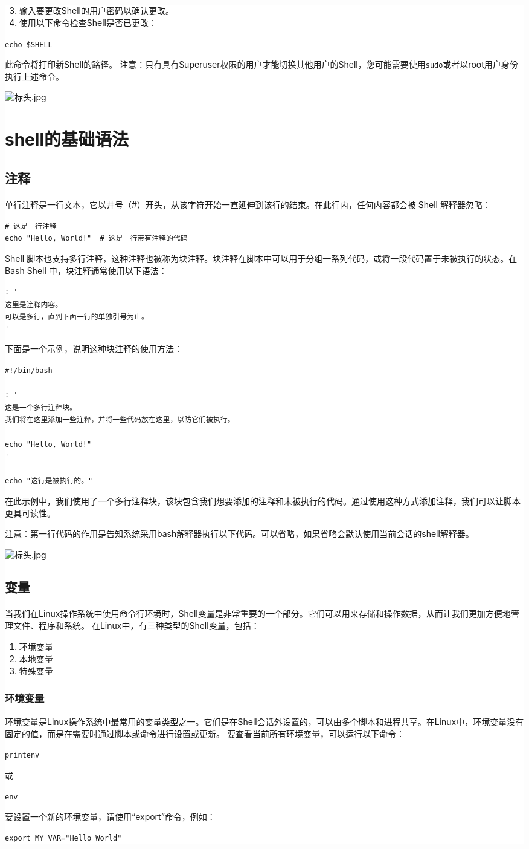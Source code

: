 3.  输入要更改Shell的用户密码以确认更改。 
4.  使用以下命令检查Shell是否已更改： 
```shell
echo $SHELL
```
此命令将打印新Shell的路径。
注意：只有具有Superuser权限的用户才能切换其他用户的Shell，您可能需要使用`sudo`或者以root用户身份执行上述命令。

![标头.jpg](https://cdn.nlark.com/yuque/0/2023/jpeg/21376908/1692002570088-3338946f-42b3-4174-8910-7e749c31e950.jpeg#averageHue=%23f9f8f8&clientId=uc5a67c34-8a0d-4&from=paste&height=78&id=NQLeg&originHeight=78&originWidth=1400&originalType=binary&ratio=1&rotation=0&showTitle=false&size=23158&status=done&style=shadow&taskId=u98709943-fd0b-4e51-821c-a3fc0aef219&title=&width=1400)
# shell的基础语法
## 注释
单行注释是一行文本，它以井号（#）开头，从该字符开始一直延伸到该行的结束。在此行内，任何内容都会被 Shell 解释器忽略：
```shell
# 这是一行注释
echo "Hello, World!"  # 这是一行带有注释的代码
```
Shell 脚本也支持多行注释，这种注释也被称为块注释。块注释在脚本中可以用于分组一系列代码，或将一段代码置于未被执行的状态。在 Bash Shell 中，块注释通常使用以下语法：
```shell
: '
这里是注释内容。
可以是多行，直到下面一行的单独引号为止。
'
```
下面是一个示例，说明这种块注释的使用方法：
```shell
#!/bin/bash

: '
这是一个多行注释块。
我们将在这里添加一些注释，并将一些代码放在这里，以防它们被执行。

echo "Hello, World!"
'

echo "这行是被执行的。"
```
在此示例中，我们使用了一个多行注释块，该块包含我们想要添加的注释和未被执行的代码。通过使用这种方式添加注释，我们可以让脚本更具可读性。

注意：第一行代码的作用是告知系统采用bash解释器执行以下代码。可以省略，如果省略会默认使用当前会话的shell解释器。

![标头.jpg](https://cdn.nlark.com/yuque/0/2023/jpeg/21376908/1692002570088-3338946f-42b3-4174-8910-7e749c31e950.jpeg#averageHue=%23f9f8f8&clientId=uc5a67c34-8a0d-4&from=paste&height=78&id=G9CyF&originHeight=78&originWidth=1400&originalType=binary&ratio=1&rotation=0&showTitle=false&size=23158&status=done&style=shadow&taskId=u98709943-fd0b-4e51-821c-a3fc0aef219&title=&width=1400)
## 变量
当我们在Linux操作系统中使用命令行环境时，Shell变量是非常重要的一个部分。它们可以用来存储和操作数据，从而让我们更加方便地管理文件、程序和系统。
在Linux中，有三种类型的Shell变量，包括：

1.  环境变量 
2.  本地变量 
3.  特殊变量 
### 环境变量 
环境变量是Linux操作系统中最常用的变量类型之一。它们是在Shell会话外设置的，可以由多个脚本和进程共享。在Linux中，环境变量没有固定的值，而是在需要时通过脚本或命令进行设置或更新。
要查看当前所有环境变量，可以运行以下命令：
```shell
printenv
```
或
```shell
env
```
要设置一个新的环境变量，请使用“export”命令，例如：
```shell
export MY_VAR="Hello World"
```